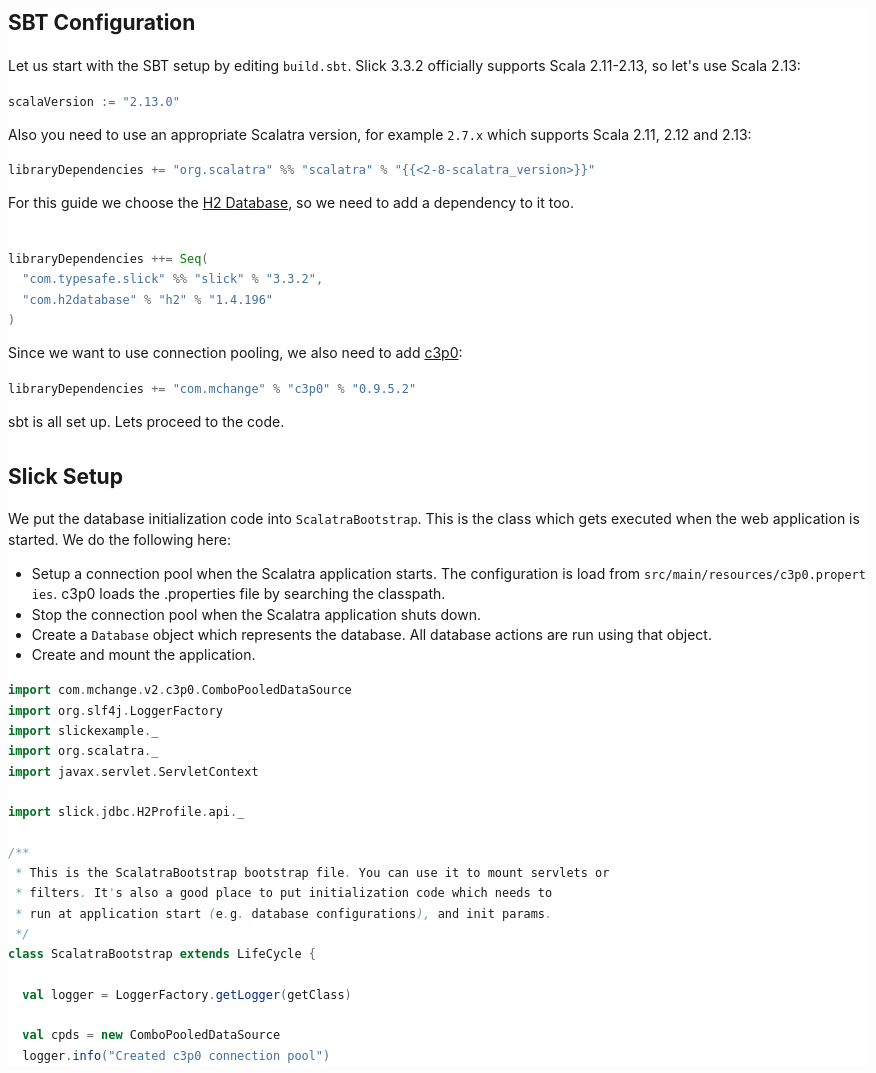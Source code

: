 ## SBT Configuration

Let us start with the SBT setup by editing `build.sbt`. Slick 3.3.2 officially supports Scala 2.11-2.13, so let's use Scala 2.13:

```scala
scalaVersion := "2.13.0"
```

Also you need to use an appropriate Scalatra version, for example `2.7.x` which supports Scala 2.11, 2.12 and 2.13:

```scala
libraryDependencies += "org.scalatra" %% "scalatra" % "{{<2-8-scalatra_version>}}"
```

For this guide we choose the [H2 Database](http://www.h2database.com/html/main.html), so we need to add a dependency to it too.

```scala

libraryDependencies ++= Seq(
  "com.typesafe.slick" %% "slick" % "3.3.2",
  "com.h2database" % "h2" % "1.4.196"
)
```

Since we want to use connection pooling, we also need to add [c3p0](http://www.mchange.com/projects/c3p0/):

```scala
libraryDependencies += "com.mchange" % "c3p0" % "0.9.5.2"
```

sbt is all set up. Lets proceed to the code.


## Slick Setup

We put the database initialization code into `ScalatraBootstrap`. This is the class which gets executed when the web application is started. We do the following here:

  * Setup a connection pool when the Scalatra application starts. The configuration is load from `src/main/resources/c3p0.properties`. c3p0 loads the .properties file by searching the classpath.
  * Stop the connection pool when the Scalatra application shuts down.
  * Create a `Database` object which represents the database. All database actions are run using that object.
  * Create and mount the application.

```scala
import com.mchange.v2.c3p0.ComboPooledDataSource
import org.slf4j.LoggerFactory
import slickexample._
import org.scalatra._
import javax.servlet.ServletContext

import slick.jdbc.H2Profile.api._

/**
 * This is the ScalatraBootstrap bootstrap file. You can use it to mount servlets or
 * filters. It's also a good place to put initialization code which needs to
 * run at application start (e.g. database configurations), and init params.
 */
class ScalatraBootstrap extends LifeCycle {

  val logger = LoggerFactory.getLogger(getClass)

  val cpds = new ComboPooledDataSource
  logger.info("Created c3p0 connection pool")
```